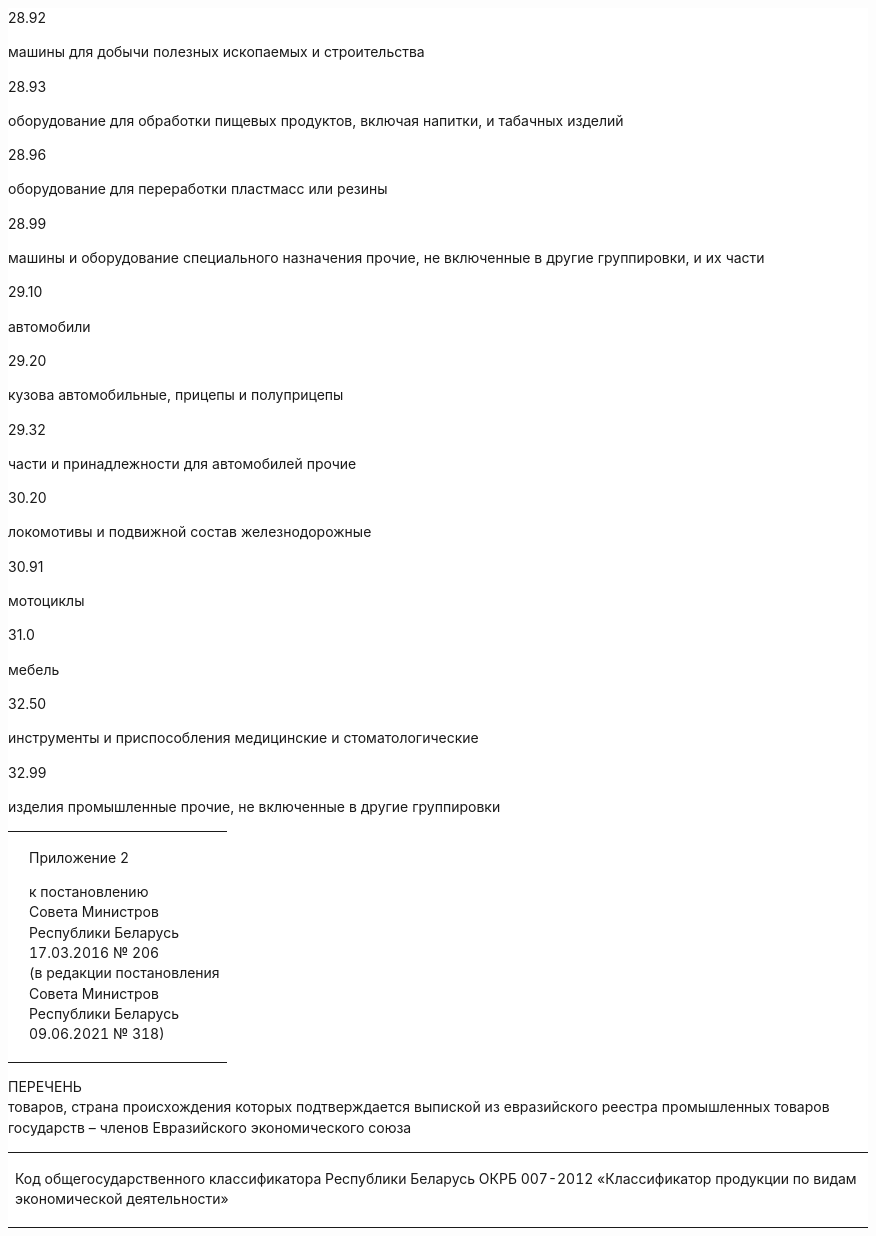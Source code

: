 <td><p>28.92</p></td>
<td><p>машины для добычи полезных ископаемых и строительства</p></td>
</tr>
<tr>
<td><p>28.93</p></td>
<td><p>оборудование для обработки пищевых продуктов, включая напитки, и табачных изделий</p></td>
</tr>
<tr>
<td><p>28.96</p></td>
<td><p>оборудование для переработки пластмасс или резины</p></td>
</tr>
<tr>
<td><p>28.99</p></td>
<td><p>машины и оборудование специального назначения прочие, не включенные в другие группировки, и их части</p></td>
</tr>
<tr>
<td><p>29.10</p></td>
<td><p>автомобили</p></td>
</tr>
<tr>
<td><p>29.20</p></td>
<td><p>кузова автомобильные, прицепы и полуприцепы</p></td>
</tr>
<tr>
<td><p>29.32</p></td>
<td><p>части и принадлежности для автомобилей прочие</p></td>
</tr>
<tr>
<td><p>30.20</p></td>
<td><p>локомотивы и подвижной состав железнодорожные</p></td>
</tr>
<tr>
<td><p>30.91</p></td>
<td><p>мотоциклы</p></td>
</tr>
<tr>
<td><p>31.0</p></td>
<td><p>мебель</p></td>
</tr>
<tr>
<td><p>32.50</p></td>
<td><p>инструменты и приспособления медицинские и стоматологические</p></td>
</tr>
<tr>
<td><p>32.99</p></td>
<td><p>изделия промышленные прочие, не включенные в другие группировки</p></td>
</tr>
</table>
<p></p>
<table><tr>
<td><p></p></td>
<td>
<p>Приложение 2</p>
<p>к постановлению <br>Совета Министров <br>Республики Беларусь <br>17.03.2016 № 206 <br>(в редакции постановления <br>Совета Министров <br>Республики Беларусь <br>09.06.2021 № 318) </p>
</td>
</tr></table>
<p>ПЕРЕЧЕНЬ<br>товаров, страна происхождения которых подтверждается выпиской из евразийского реестра промышленных товаров государств – членов Евразийского экономического союза</p>
<table>
<tr>
<td><p>Код общегосударственного классификатора Республики Беларусь ОКРБ 007-2012 «Классификатор продукции по видам экономической деятельности»</p></td>